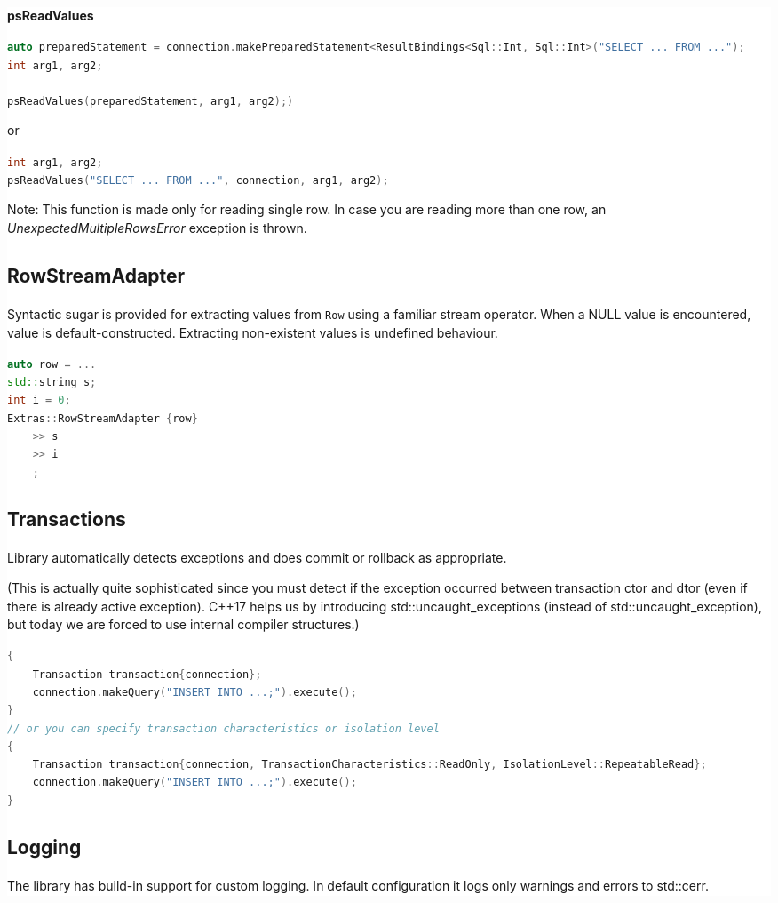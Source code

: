 **psReadValues**
```c++
auto preparedStatement = connection.makePreparedStatement<ResultBindings<Sql::Int, Sql::Int>("SELECT ... FROM ...");
int arg1, arg2;

psReadValues(preparedStatement, arg1, arg2);)
```
or
```c++
int arg1, arg2;
psReadValues("SELECT ... FROM ...", connection, arg1, arg2);
```
Note: This function is made only for reading single row. In case you are reading more than one row,
an *UnexpectedMultipleRowsError* exception is thrown.

## RowStreamAdapter
Syntactic sugar is provided for extracting values from `Row` using a familiar stream operator.
When a NULL value is encountered, value is default-constructed.
Extracting non-existent values is undefined behaviour.
```c++
auto row = ...
std::string s;
int i = 0;
Extras::RowStreamAdapter {row}
    >> s
    >> i
    ;
```

## Transactions
Library automatically detects exceptions and does commit or rollback as appropriate.

(This is actually quite sophisticated since you must detect if the exception occurred between transaction ctor and dtor (even if there is already active exception). C++17 helps us by introducing std::uncaught_exceptions (instead of std::uncaught_exception), but today we are forced to use internal compiler structures.)

```c++
{
    Transaction transaction{connection};
    connection.makeQuery("INSERT INTO ...;").execute();
}
// or you can specify transaction characteristics or isolation level
{
    Transaction transaction{connection, TransactionCharacteristics::ReadOnly, IsolationLevel::RepeatableRead};
    connection.makeQuery("INSERT INTO ...;").execute();
}
```

## Logging
The library has build-in support for custom logging. In default configuration it logs only warnings and errors to std::cerr.
